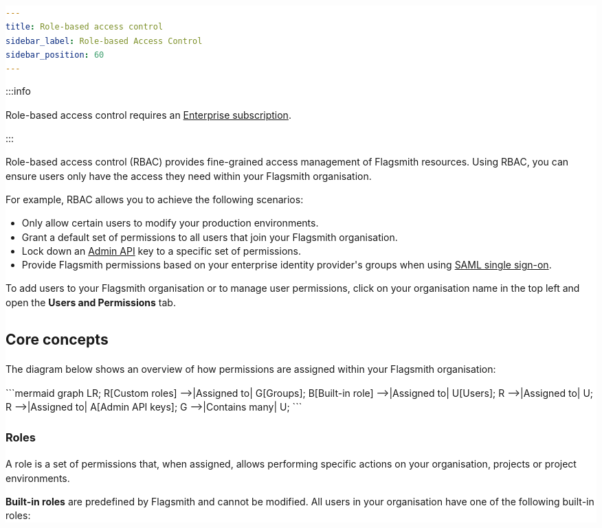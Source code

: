 ```yaml
---
title: Role-based access control
sidebar_label: Role-based Access Control
sidebar_position: 60
---
```


:::info

Role-based access control requires an [Enterprise subscription](https://www.flagsmith.com/pricing).

:::

Role-based access control (RBAC) provides fine-grained access management of Flagsmith resources. Using RBAC, you can
ensure users only have the access they need within your Flagsmith organisation.

For example, RBAC allows you to achieve the following scenarios:

- Only allow certain users to modify your production environments.
- Grant a default set of permissions to all users that join your Flagsmith organisation.
- Lock down an [Admin API](/flagsmith-integration/flagsmith-api-overview/admin-api) key to a specific set of permissions.
- Provide Flagsmith permissions based on your enterprise identity provider's groups when using
  [SAML single sign-on](/administration-and-security/access-control/saml).

To add users to your Flagsmith organisation or to manage user permissions, click on your organisation name in the top
left and open the **Users and Permissions** tab.

## Core concepts

The diagram below shows an overview of how permissions are assigned within your Flagsmith organisation:

<div style={{textAlign: 'center'}}>
```mermaid
graph LR;
    R[Custom roles] -->|Assigned to| G[Groups];
    B[Built-in role] -->|Assigned to| U[Users];
    R -->|Assigned to| U;
    R -->|Assigned to| A[Admin API keys];
    G -->|Contains many| U;
```

</div>

### Roles

A role is a set of permissions that, when assigned, allows performing specific actions on your organisation, projects or
project environments.

**Built-in roles** are predefined by Flagsmith and cannot be modified. All users in your organisation have one of the
following built-in roles:
